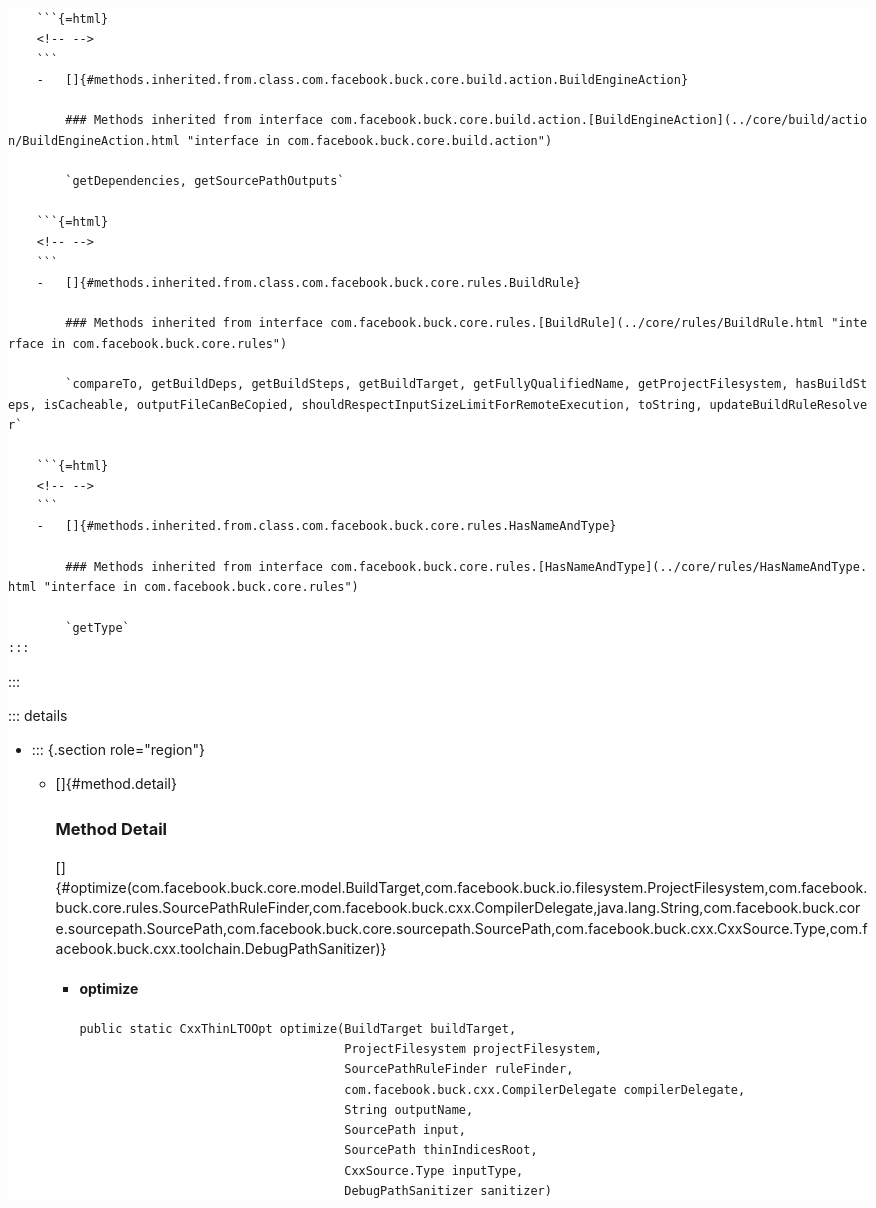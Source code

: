         ```{=html}
        <!-- -->
        ```
        -   []{#methods.inherited.from.class.com.facebook.buck.core.build.action.BuildEngineAction}

            ### Methods inherited from interface com.facebook.buck.core.build.action.[BuildEngineAction](../core/build/action/BuildEngineAction.html "interface in com.facebook.buck.core.build.action")

            `getDependencies, getSourcePathOutputs`

        ```{=html}
        <!-- -->
        ```
        -   []{#methods.inherited.from.class.com.facebook.buck.core.rules.BuildRule}

            ### Methods inherited from interface com.facebook.buck.core.rules.[BuildRule](../core/rules/BuildRule.html "interface in com.facebook.buck.core.rules")

            `compareTo, getBuildDeps, getBuildSteps, getBuildTarget, getFullyQualifiedName, getProjectFilesystem, hasBuildSteps, isCacheable, outputFileCanBeCopied, shouldRespectInputSizeLimitForRemoteExecution, toString, updateBuildRuleResolver`

        ```{=html}
        <!-- -->
        ```
        -   []{#methods.inherited.from.class.com.facebook.buck.core.rules.HasNameAndType}

            ### Methods inherited from interface com.facebook.buck.core.rules.[HasNameAndType](../core/rules/HasNameAndType.html "interface in com.facebook.buck.core.rules")

            `getType`
    :::
:::

::: details
-   ::: {.section role="region"}
    -   []{#method.detail}

        ### Method Detail

        []{#optimize(com.facebook.buck.core.model.BuildTarget,com.facebook.buck.io.filesystem.ProjectFilesystem,com.facebook.buck.core.rules.SourcePathRuleFinder,com.facebook.buck.cxx.CompilerDelegate,java.lang.String,com.facebook.buck.core.sourcepath.SourcePath,com.facebook.buck.core.sourcepath.SourcePath,com.facebook.buck.cxx.CxxSource.Type,com.facebook.buck.cxx.toolchain.DebugPathSanitizer)}

        -   #### optimize

            ``` methodSignature
            public static CxxThinLTOOpt optimize​(BuildTarget buildTarget,
                                                 ProjectFilesystem projectFilesystem,
                                                 SourcePathRuleFinder ruleFinder,
                                                 com.facebook.buck.cxx.CompilerDelegate compilerDelegate,
                                                 String outputName,
                                                 SourcePath input,
                                                 SourcePath thinIndicesRoot,
                                                 CxxSource.Type inputType,
                                                 DebugPathSanitizer sanitizer)
            ```
